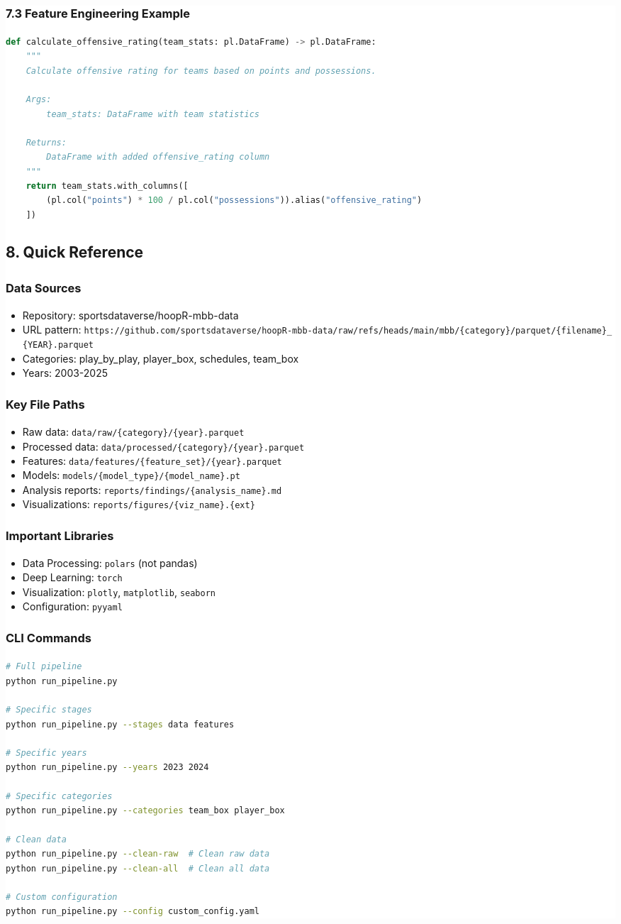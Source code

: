 ### 7.3 Feature Engineering Example

```python
def calculate_offensive_rating(team_stats: pl.DataFrame) -> pl.DataFrame:
    """
    Calculate offensive rating for teams based on points and possessions.
    
    Args:
        team_stats: DataFrame with team statistics
        
    Returns:
        DataFrame with added offensive_rating column
    """
    return team_stats.with_columns([
        (pl.col("points") * 100 / pl.col("possessions")).alias("offensive_rating")
    ])
```

## 8. Quick Reference

### Data Sources
- Repository: sportsdataverse/hoopR-mbb-data
- URL pattern: `https://github.com/sportsdataverse/hoopR-mbb-data/raw/refs/heads/main/mbb/{category}/parquet/{filename}_{YEAR}.parquet`
- Categories: play_by_play, player_box, schedules, team_box
- Years: 2003-2025

### Key File Paths
- Raw data: `data/raw/{category}/{year}.parquet`
- Processed data: `data/processed/{category}/{year}.parquet`
- Features: `data/features/{feature_set}/{year}.parquet`
- Models: `models/{model_type}/{model_name}.pt`
- Analysis reports: `reports/findings/{analysis_name}.md`
- Visualizations: `reports/figures/{viz_name}.{ext}`

### Important Libraries
- Data Processing: `polars` (not pandas)
- Deep Learning: `torch`
- Visualization: `plotly`, `matplotlib`, `seaborn`
- Configuration: `pyyaml`

### CLI Commands
```bash
# Full pipeline
python run_pipeline.py

# Specific stages
python run_pipeline.py --stages data features

# Specific years
python run_pipeline.py --years 2023 2024

# Specific categories
python run_pipeline.py --categories team_box player_box

# Clean data
python run_pipeline.py --clean-raw  # Clean raw data
python run_pipeline.py --clean-all  # Clean all data

# Custom configuration
python run_pipeline.py --config custom_config.yaml

```